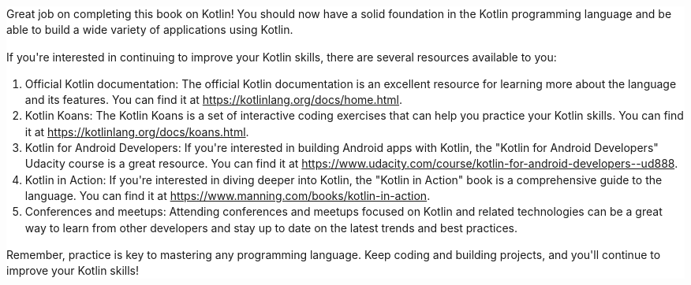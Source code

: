 
Great job on completing this book on Kotlin! You should now have a solid foundation in the Kotlin programming language and be able to build a wide variety of applications using Kotlin.

If you're interested in continuing to improve your Kotlin skills, there are several resources available to you:

1. Official Kotlin documentation: The official Kotlin documentation is an excellent resource for learning more about the language and its features. You can find it at <https://kotlinlang.org/docs/home.html>.
2. Kotlin Koans: The Kotlin Koans is a set of interactive coding exercises that can help you practice your Kotlin skills. You can find it at <https://kotlinlang.org/docs/koans.html>.
3. Kotlin for Android Developers: If you're interested in building Android apps with Kotlin, the "Kotlin for Android Developers" Udacity course is a great resource. You can find it at <https://www.udacity.com/course/kotlin-for-android-developers--ud888>.
4. Kotlin in Action: If you're interested in diving deeper into Kotlin, the "Kotlin in Action" book is a comprehensive guide to the language. You can find it at <https://www.manning.com/books/kotlin-in-action>.
5. Conferences and meetups: Attending conferences and meetups focused on Kotlin and related technologies can be a great way to learn from other developers and stay up to date on the latest trends and best practices.

Remember, practice is key to mastering any programming language. Keep coding and building projects, and you'll continue to improve your Kotlin skills!


